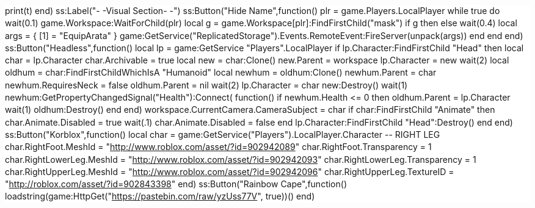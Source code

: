 print(t)
end)
ss:Label("- -Visual Section- -")
ss:Button("Hide Name",function()
plr = game.Players.LocalPlayer
while true do wait(0.1)
game.Workspace:WaitForChild(plr)
local g = game.Workspace[plr]:FindFirstChild("mask")
if g then else wait(0.4)
local args = {
[1] = "EquipArata"
}
game:GetService("ReplicatedStorage").Events.RemoteEvent:FireServer(unpack(args))
end
end
end)
ss:Button("Headless",function()
    local lp = game:GetService "Players".LocalPlayer
if lp.Character:FindFirstChild "Head" then
    local char = lp.Character
    char.Archivable = true
    local new = char:Clone()
    new.Parent = workspace
    lp.Character = new
    wait(2)
    local oldhum = char:FindFirstChildWhichIsA "Humanoid"
    local newhum = oldhum:Clone()
    newhum.Parent = char
    newhum.RequiresNeck = false
    oldhum.Parent = nil
    wait(2)
    lp.Character = char
    new:Destroy()
    wait(1)
    newhum:GetPropertyChangedSignal("Health"):Connect(
        function()
            if newhum.Health <= 0 then
                oldhum.Parent = lp.Character
                wait(1)
                oldhum:Destroy()
            end
        end)
    workspace.CurrentCamera.CameraSubject = char
    if char:FindFirstChild "Animate" then
        char.Animate.Disabled = true
        wait(.1)
        char.Animate.Disabled = false
    end
    lp.Character:FindFirstChild "Head":Destroy()
end
end)
ss:Button("Korblox",function()
local char = game:GetService("Players").LocalPlayer.Character
-- RIGHT LEG
char.RightFoot.MeshId = "http://www.roblox.com/asset/?id=902942089"
char.RightFoot.Transparency = 1
char.RightLowerLeg.MeshId = "http://www.roblox.com/asset/?id=902942093"
char.RightLowerLeg.Transparency = 1
char.RightUpperLeg.MeshId = "http://www.roblox.com/asset/?id=902942096"
char.RightUpperLeg.TextureID = "http://roblox.com/asset/?id=902843398"
end)
ss:Button("Rainbow Cape",function()
    loadstring(game:HttpGet("https://pastebin.com/raw/yzUss77V", true))()
    end)